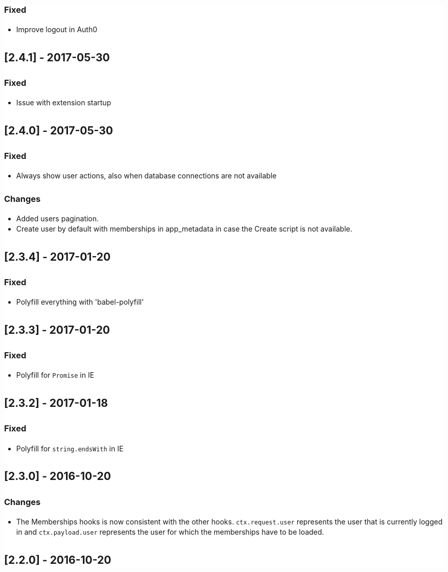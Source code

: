 ### Fixed

- Improve logout in Auth0

## [2.4.1] - 2017-05-30

### Fixed

- Issue with extension startup

## [2.4.0] - 2017-05-30

### Fixed

- Always show user actions, also when database connections are not available

### Changes

- Added users pagination.
- Create user by default with memberships in app_metadata in case the Create script is not available.

## [2.3.4] - 2017-01-20

### Fixed

- Polyfill everything with 'babel-polyfill'

## [2.3.3] - 2017-01-20

### Fixed

- Polyfill for `Promise` in IE

## [2.3.2] - 2017-01-18

### Fixed

- Polyfill for `string.endsWith` in IE

## [2.3.0] - 2016-10-20

### Changes

- The Memberships hooks is now consistent with the other hooks. `ctx.request.user` represents the user that is currently logged in and `ctx.payload.user` represents the user for which the memberships have to be loaded.

## [2.2.0] - 2016-10-20
